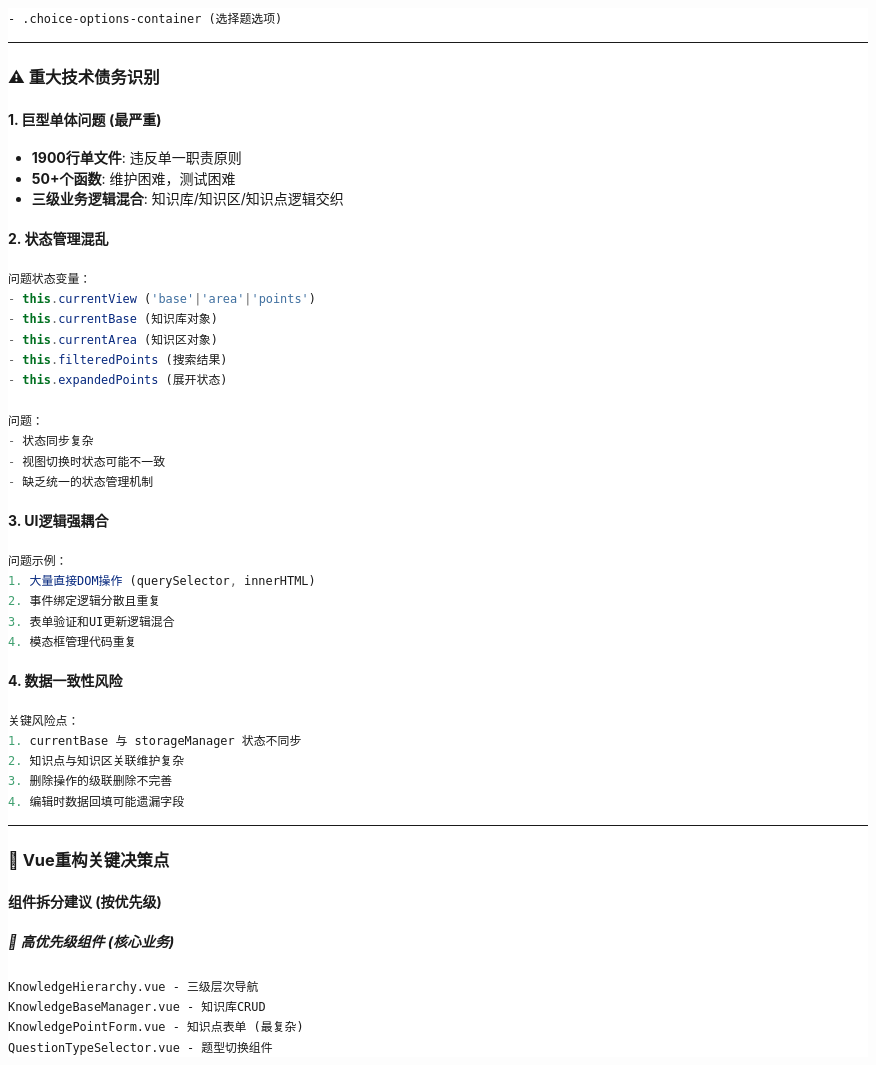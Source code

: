 ```html
- .choice-options-container (选择题选项)
```

---

### ⚠️ **重大技术债务识别**

#### **1. 巨型单体问题 (最严重)**
- **1900行单文件**: 违反单一职责原则
- **50+个函数**: 维护困难，测试困难
- **三级业务逻辑混合**: 知识库/知识区/知识点逻辑交织

#### **2. 状态管理混乱**
```javascript
问题状态变量：
- this.currentView ('base'|'area'|'points')
- this.currentBase (知识库对象)
- this.currentArea (知识区对象)  
- this.filteredPoints (搜索结果)
- this.expandedPoints (展开状态)

问题：
- 状态同步复杂
- 视图切换时状态可能不一致
- 缺乏统一的状态管理机制
```

#### **3. UI逻辑强耦合**
```javascript
问题示例：
1. 大量直接DOM操作 (querySelector, innerHTML)
2. 事件绑定逻辑分散且重复
3. 表单验证和UI更新逻辑混合
4. 模态框管理代码重复
```

#### **4. 数据一致性风险**
```javascript
关键风险点：
1. currentBase 与 storageManager 状态不同步
2. 知识点与知识区关联维护复杂
3. 删除操作的级联删除不完善
4. 编辑时数据回填可能遗漏字段
```

---

### 🎯 **Vue重构关键决策点**

#### **组件拆分建议 (按优先级)**

##### **🔴 高优先级组件 (核心业务)**
```
KnowledgeHierarchy.vue - 三级层次导航
KnowledgeBaseManager.vue - 知识库CRUD
KnowledgePointForm.vue - 知识点表单 (最复杂)
QuestionTypeSelector.vue - 题型切换组件
```
